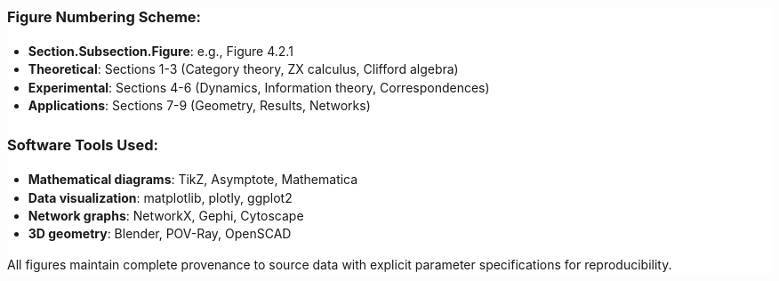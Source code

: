 ### Figure Numbering Scheme:
- **Section.Subsection.Figure**: e.g., Figure 4.2.1
- **Theoretical**: Sections 1-3 (Category theory, ZX calculus, Clifford algebra)
- **Experimental**: Sections 4-6 (Dynamics, Information theory, Correspondences)  
- **Applications**: Sections 7-9 (Geometry, Results, Networks)

### Software Tools Used:
- **Mathematical diagrams**: TikZ, Asymptote, Mathematica
- **Data visualization**: matplotlib, plotly, ggplot2
- **Network graphs**: NetworkX, Gephi, Cytoscape
- **3D geometry**: Blender, POV-Ray, OpenSCAD

All figures maintain complete provenance to source data with explicit parameter specifications for reproducibility.

